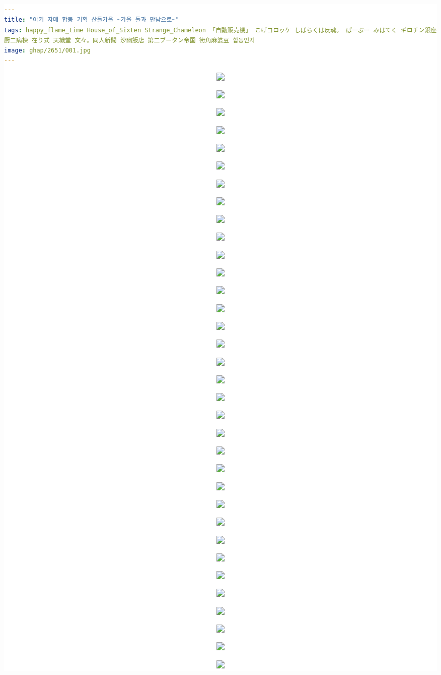 ```yaml
---
title: "아키 자매 합동 기획 산들가을 ~가을 둘과 만남으로~"
tags: happy_flame_time House_of_Sixten Strange_Chameleon 「自動販売機」 こげコロッケ しばらくは反魂。 ぱーぷー みはてく ギロチン銀座 厨二病棟 在り式 天織堂 文々。同人新聞 沙幽飯店 第二ブータン帝国 街角麻婆豆 합동인지
image: ghap/2651/001.jpg
---
```

<div class="article">
<p style="text-align: center; clear: none; float: none;"><img src="{{ site.nasurl }}/ghap/2651/001.jpg"/></p>
<p style="text-align: center; clear: none; float: none;"><img src="{{ site.nasurl }}/ghap/2651/002.jpg"/></p>
<p style="text-align: center; clear: none; float: none;"><img src="{{ site.nasurl }}/ghap/2651/003.jpg"/></p>
<p style="text-align: center; clear: none; float: none;"><img src="{{ site.nasurl }}/ghap/2651/004.jpg"/></p>
<p style="text-align: center; clear: none; float: none;"><img src="{{ site.nasurl }}/ghap/2651/005.jpg"/></p>
<p style="text-align: center; clear: none; float: none;"><img src="{{ site.nasurl }}/ghap/2651/006.jpg"/></p>
<p style="text-align: center; clear: none; float: none;"><img src="{{ site.nasurl }}/ghap/2651/007.jpg"/></p>
<p style="text-align: center; clear: none; float: none;"><img src="{{ site.nasurl }}/ghap/2651/008.jpg"/></p>
<p style="text-align: center; clear: none; float: none;"><img src="{{ site.nasurl }}/ghap/2651/009.jpg"/></p>
<p style="text-align: center; clear: none; float: none;"><img src="{{ site.nasurl }}/ghap/2651/010.jpg"/></p>
<p style="text-align: center; clear: none; float: none;"><img src="{{ site.nasurl }}/ghap/2651/011.jpg"/></p>
<p style="text-align: center; clear: none; float: none;"><img src="{{ site.nasurl }}/ghap/2651/012.jpg"/></p>
<p style="text-align: center; clear: none; float: none;"><img src="{{ site.nasurl }}/ghap/2651/013.jpg"/></p>
<p style="text-align: center; clear: none; float: none;"><img src="{{ site.nasurl }}/ghap/2651/014.jpg"/></p>
<p style="text-align: center; clear: none; float: none;"><img src="{{ site.nasurl }}/ghap/2651/015.jpg"/></p>
<p style="text-align: center; clear: none; float: none;"><img src="{{ site.nasurl }}/ghap/2651/016.jpg"/></p>
<p style="text-align: center; clear: none; float: none;"><img src="{{ site.nasurl }}/ghap/2651/017.jpg"/></p>
<p style="text-align: center; clear: none; float: none;"><img src="{{ site.nasurl }}/ghap/2651/018.jpg"/></p>
<p style="text-align: center; clear: none; float: none;"><img src="{{ site.nasurl }}/ghap/2651/019.jpg"/></p>
<p style="text-align: center; clear: none; float: none;"><img src="{{ site.nasurl }}/ghap/2651/020.jpg"/></p>
<p style="text-align: center; clear: none; float: none;"><img src="{{ site.nasurl }}/ghap/2651/021.jpg"/></p>
<p style="text-align: center; clear: none; float: none;"><img src="{{ site.nasurl }}/ghap/2651/022.jpg"/></p>
<p style="text-align: center; clear: none; float: none;"><img src="{{ site.nasurl }}/ghap/2651/023.jpg"/></p>
<p style="text-align: center; clear: none; float: none;"><img src="{{ site.nasurl }}/ghap/2651/024.jpg"/></p>
<p style="text-align: center; clear: none; float: none;"><img src="{{ site.nasurl }}/ghap/2651/025.jpg"/></p>
<p style="text-align: center; clear: none; float: none;"><img src="{{ site.nasurl }}/ghap/2651/026.jpg"/></p>
<p style="text-align: center; clear: none; float: none;"><img src="{{ site.nasurl }}/ghap/2651/027.jpg"/></p>
<p style="text-align: center; clear: none; float: none;"><img src="{{ site.nasurl }}/ghap/2651/028.jpg"/></p>
<p style="text-align: center; clear: none; float: none;"><img src="{{ site.nasurl }}/ghap/2651/029.jpg"/></p>
<p style="text-align: center; clear: none; float: none;"><img src="{{ site.nasurl }}/ghap/2651/030.jpg"/></p>
<p style="text-align: center; clear: none; float: none;"><img src="{{ site.nasurl }}/ghap/2651/031.jpg"/></p>
<p style="text-align: center; clear: none; float: none;"><img src="{{ site.nasurl }}/ghap/2651/032.jpg"/></p>
<p style="text-align: center; clear: none; float: none;"><img src="{{ site.nasurl }}/ghap/2651/033.jpg"/></p>
<p style="text-align: center; clear: none; float: none;"><img src="{{ site.nasurl }}/ghap/2651/034.jpg"/></p>